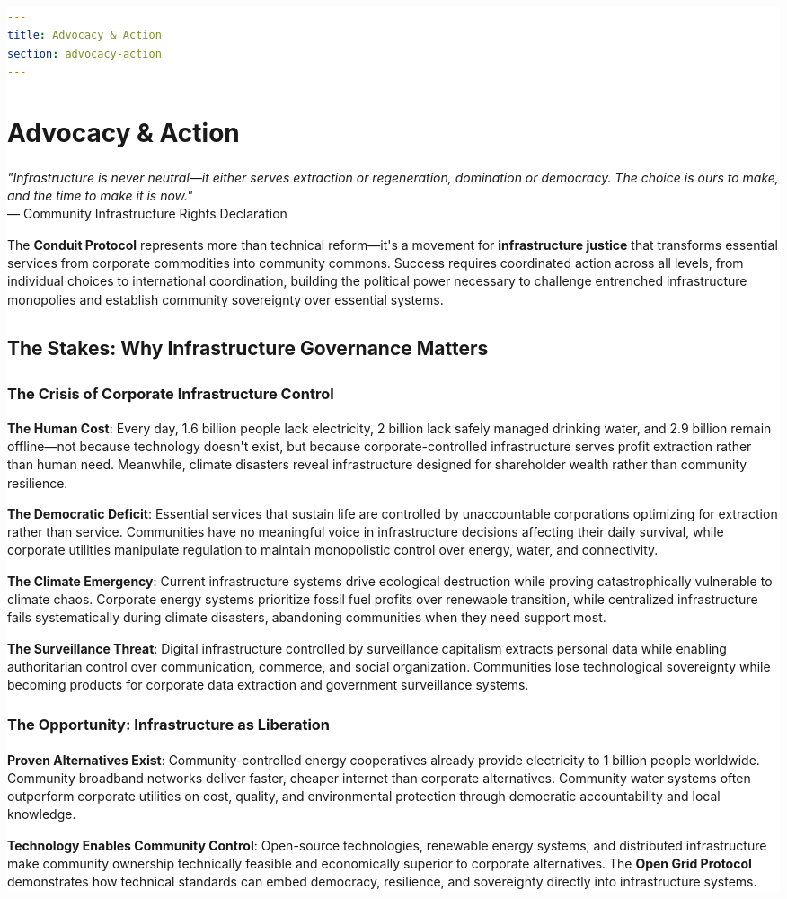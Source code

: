 ```yaml
---
title: Advocacy & Action
section: advocacy-action
---
```


# Advocacy & Action

*"Infrastructure is never neutral—it either serves extraction or regeneration, domination or democracy. The choice is ours to make, and the time to make it is now."*  
— Community Infrastructure Rights Declaration

The **Conduit Protocol** represents more than technical reform—it's a movement for **infrastructure justice** that transforms essential services from corporate commodities into community commons. Success requires coordinated action across all levels, from individual choices to international coordination, building the political power necessary to challenge entrenched infrastructure monopolies and establish community sovereignty over essential systems.

## The Stakes: Why Infrastructure Governance Matters

### The Crisis of Corporate Infrastructure Control

**The Human Cost**: Every day, 1.6 billion people lack electricity, 2 billion lack safely managed drinking water, and 2.9 billion remain offline—not because technology doesn't exist, but because corporate-controlled infrastructure serves profit extraction rather than human need. Meanwhile, climate disasters reveal infrastructure designed for shareholder wealth rather than community resilience.

**The Democratic Deficit**: Essential services that sustain life are controlled by unaccountable corporations optimizing for extraction rather than service. Communities have no meaningful voice in infrastructure decisions affecting their daily survival, while corporate utilities manipulate regulation to maintain monopolistic control over energy, water, and connectivity.

**The Climate Emergency**: Current infrastructure systems drive ecological destruction while proving catastrophically vulnerable to climate chaos. Corporate energy systems prioritize fossil fuel profits over renewable transition, while centralized infrastructure fails systematically during climate disasters, abandoning communities when they need support most.

**The Surveillance Threat**: Digital infrastructure controlled by surveillance capitalism extracts personal data while enabling authoritarian control over communication, commerce, and social organization. Communities lose technological sovereignty while becoming products for corporate data extraction and government surveillance systems.

### The Opportunity: Infrastructure as Liberation

**Proven Alternatives Exist**: Community-controlled energy cooperatives already provide electricity to 1 billion people worldwide. Community broadband networks deliver faster, cheaper internet than corporate alternatives. Community water systems often outperform corporate utilities on cost, quality, and environmental protection through democratic accountability and local knowledge.

**Technology Enables Community Control**: Open-source technologies, renewable energy systems, and distributed infrastructure make community ownership technically feasible and economically superior to corporate alternatives. The **Open Grid Protocol** demonstrates how technical standards can embed democracy, resilience, and sovereignty directly into infrastructure systems.
